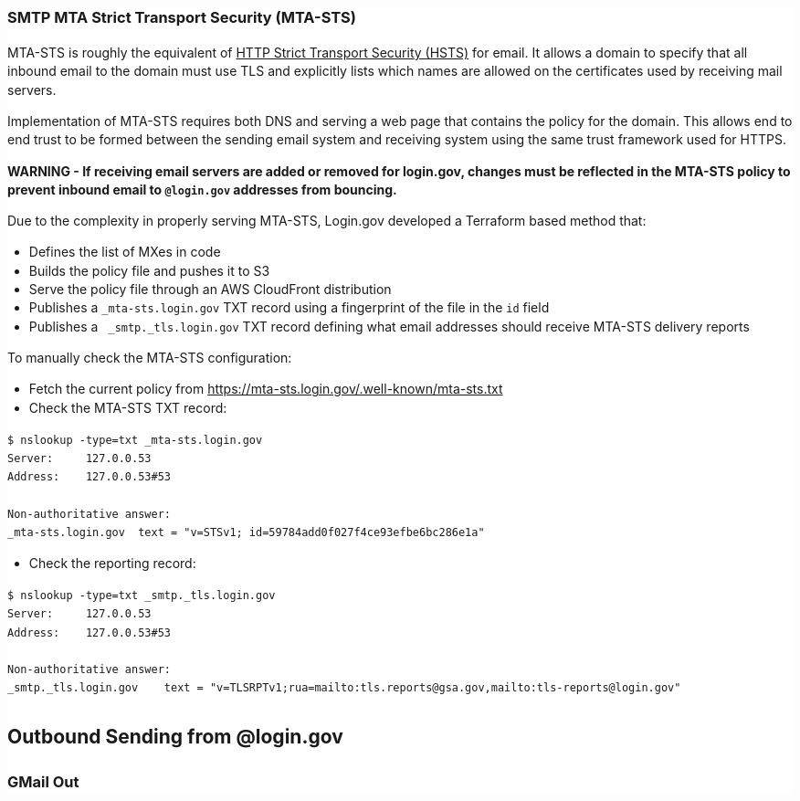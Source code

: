 ### SMTP MTA Strict Transport Security (MTA-STS)

MTA-STS is roughly the equivalent of [HTTP Strict Transport Security (HSTS)](https://tools.ietf.org/html/rfc6797)
for email.  It allows a domain to specify that all inbound email to the domain must use TLS
and explicitly lists which names are allowed on the certificates used by receiving mail servers.

Implementation of MTA-STS requires both DNS and serving a web page that contains the policy for
the domain.  This allows end to end trust to be formed between the sending email system and
receiving system using the same trust framework used for HTTPS.

**WARNING - If receiving email servers are added or removed for login.gov, changes must be reflected
in the MTA-STS policy to prevent inbound email to `@login.gov` addresses from bouncing.**

Due to the complexity in properly serving MTA-STS, Login.gov developed a Terraform based method
that:
* Defines the list of MXes in code
* Builds the policy file and pushes it to S3
* Serve the policy file through an AWS CloudFront distribution
* Publishes a `_mta-sts.login.gov` TXT record using a fingerprint of the file in the `id` field
* Publishes a ` _smtp._tls.login.gov` TXT record defining what email addresses should receive MTA-STS delivery reports

To manually check the MTA-STS configuration:

* Fetch the current policy from https://mta-sts.login.gov/.well-known/mta-sts.txt
* Check the MTA-STS TXT record:

~~~
$ nslookup -type=txt _mta-sts.login.gov
Server:		127.0.0.53
Address:	127.0.0.53#53

Non-authoritative answer:
_mta-sts.login.gov	text = "v=STSv1; id=59784add0f027f4ce93efbe6bc286e1a"
~~~

* Check the reporting record:

~~~
$ nslookup -type=txt _smtp._tls.login.gov
Server:		127.0.0.53
Address:	127.0.0.53#53

Non-authoritative answer:
_smtp._tls.login.gov	text = "v=TLSRPTv1;rua=mailto:tls.reports@gsa.gov,mailto:tls-reports@login.gov"
~~~



## Outbound Sending from @login.gov

### GMail Out
